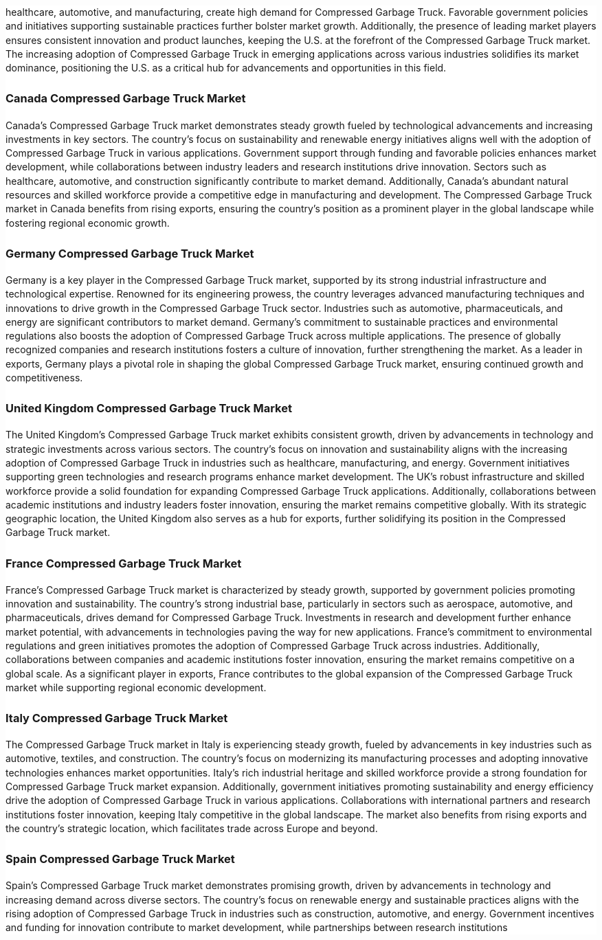 healthcare, automotive, and manufacturing, create high demand for Compressed Garbage Truck. Favorable government policies and initiatives supporting sustainable practices further bolster market growth. Additionally, the presence of leading market players ensures consistent innovation and product launches, keeping the U.S. at the forefront of the Compressed Garbage Truck market. The increasing adoption of Compressed Garbage Truck in emerging applications across various industries solidifies its market dominance, positioning the U.S. as a critical hub for advancements and opportunities in this field.</p><h3>Canada Compressed Garbage Truck Market</h3><p>Canada&rsquo;s Compressed Garbage Truck market demonstrates steady growth fueled by technological advancements and increasing investments in key sectors. The country&rsquo;s focus on sustainability and renewable energy initiatives aligns well with the adoption of Compressed Garbage Truck in various applications. Government support through funding and favorable policies enhances market development, while collaborations between industry leaders and research institutions drive innovation. Sectors such as healthcare, automotive, and construction significantly contribute to market demand. Additionally, Canada&rsquo;s abundant natural resources and skilled workforce provide a competitive edge in manufacturing and development. The Compressed Garbage Truck market in Canada benefits from rising exports, ensuring the country&rsquo;s position as a prominent player in the global landscape while fostering regional economic growth.</p><h3>Germany Compressed Garbage Truck Market</h3><p>Germany is a key player in the Compressed Garbage Truck market, supported by its strong industrial infrastructure and technological expertise. Renowned for its engineering prowess, the country leverages advanced manufacturing techniques and innovations to drive growth in the Compressed Garbage Truck sector. Industries such as automotive, pharmaceuticals, and energy are significant contributors to market demand. Germany&rsquo;s commitment to sustainable practices and environmental regulations also boosts the adoption of Compressed Garbage Truck across multiple applications. The presence of globally recognized companies and research institutions fosters a culture of innovation, further strengthening the market. As a leader in exports, Germany plays a pivotal role in shaping the global Compressed Garbage Truck market, ensuring continued growth and competitiveness.</p><h3>United Kingdom Compressed Garbage Truck Market</h3><p>The United Kingdom&rsquo;s Compressed Garbage Truck market exhibits consistent growth, driven by advancements in technology and strategic investments across various sectors. The country&rsquo;s focus on innovation and sustainability aligns with the increasing adoption of Compressed Garbage Truck in industries such as healthcare, manufacturing, and energy. Government initiatives supporting green technologies and research programs enhance market development. The UK&rsquo;s robust infrastructure and skilled workforce provide a solid foundation for expanding Compressed Garbage Truck applications. Additionally, collaborations between academic institutions and industry leaders foster innovation, ensuring the market remains competitive globally. With its strategic geographic location, the United Kingdom also serves as a hub for exports, further solidifying its position in the Compressed Garbage Truck market.</p><h3>France Compressed Garbage Truck Market</h3><p>France&rsquo;s Compressed Garbage Truck market is characterized by steady growth, supported by government policies promoting innovation and sustainability. The country&rsquo;s strong industrial base, particularly in sectors such as aerospace, automotive, and pharmaceuticals, drives demand for Compressed Garbage Truck. Investments in research and development further enhance market potential, with advancements in technologies paving the way for new applications. France&rsquo;s commitment to environmental regulations and green initiatives promotes the adoption of Compressed Garbage Truck across industries. Additionally, collaborations between companies and academic institutions foster innovation, ensuring the market remains competitive on a global scale. As a significant player in exports, France contributes to the global expansion of the Compressed Garbage Truck market while supporting regional economic development.</p><h3>Italy Compressed Garbage Truck Market</h3><p>The Compressed Garbage Truck market in Italy is experiencing steady growth, fueled by advancements in key industries such as automotive, textiles, and construction. The country&rsquo;s focus on modernizing its manufacturing processes and adopting innovative technologies enhances market opportunities. Italy&rsquo;s rich industrial heritage and skilled workforce provide a strong foundation for Compressed Garbage Truck market expansion. Additionally, government initiatives promoting sustainability and energy efficiency drive the adoption of Compressed Garbage Truck in various applications. Collaborations with international partners and research institutions foster innovation, keeping Italy competitive in the global landscape. The market also benefits from rising exports and the country&rsquo;s strategic location, which facilitates trade across Europe and beyond.</p><h3>Spain Compressed Garbage Truck Market</h3><p>Spain&rsquo;s Compressed Garbage Truck market demonstrates promising growth, driven by advancements in technology and increasing demand across diverse sectors. The country&rsquo;s focus on renewable energy and sustainable practices aligns with the rising adoption of Compressed Garbage Truck in industries such as construction, automotive, and energy. Government incentives and funding for innovation contribute to market development, while partnerships between research institutions